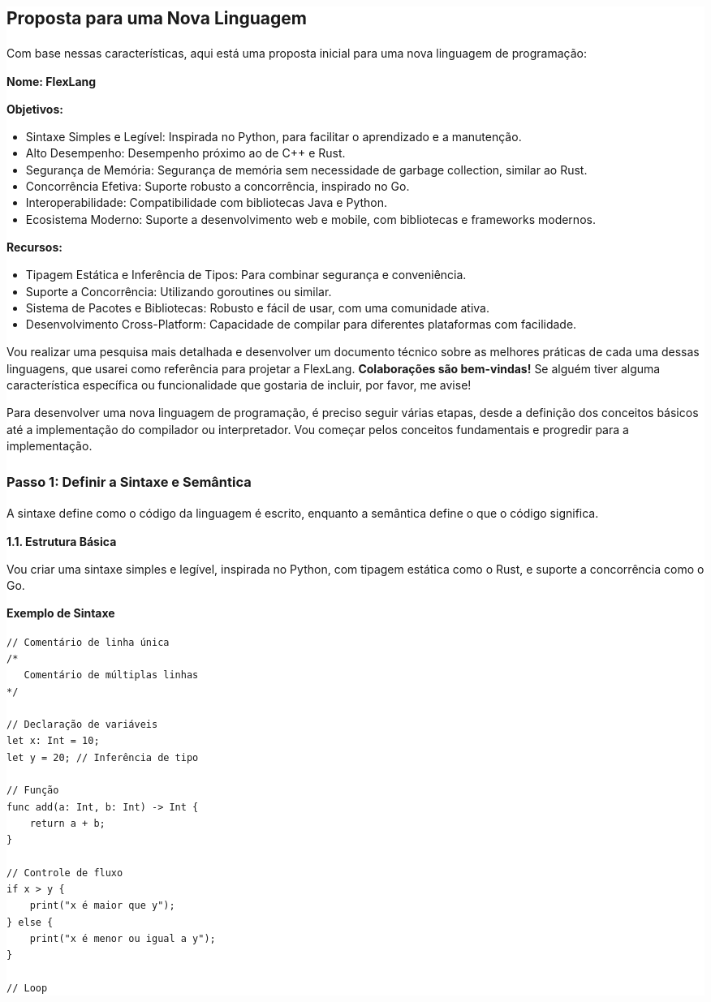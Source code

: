 ## Proposta para uma Nova Linguagem
Com base nessas características, aqui está uma proposta inicial para uma nova linguagem de programação:

**Nome: FlexLang**

**Objetivos:**
- Sintaxe Simples e Legível: Inspirada no Python, para facilitar o aprendizado e a manutenção.
- Alto Desempenho: Desempenho próximo ao de C++ e Rust.
- Segurança de Memória: Segurança de memória sem necessidade de garbage collection, similar ao Rust.
- Concorrência Efetiva: Suporte robusto a concorrência, inspirado no Go.
- Interoperabilidade: Compatibilidade com bibliotecas Java e Python.
- Ecosistema Moderno: Suporte a desenvolvimento web e mobile, com bibliotecas e frameworks modernos.

**Recursos:**

- Tipagem Estática e Inferência de Tipos: Para combinar segurança e conveniência.
- Suporte a Concorrência: Utilizando goroutines ou similar.
- Sistema de Pacotes e Bibliotecas: Robusto e fácil de usar, com uma comunidade ativa.
- Desenvolvimento Cross-Platform: Capacidade de compilar para diferentes plataformas com facilidade.

Vou realizar uma pesquisa mais detalhada e desenvolver um documento técnico sobre as melhores práticas de cada uma dessas linguagens, que usarei como referência para projetar a FlexLang. **Colaborações são bem-vindas!** Se alguém tiver alguma característica específica ou funcionalidade que gostaria de incluir, por favor, me avise!

Para desenvolver uma nova linguagem de programação, é preciso seguir várias etapas, desde a definição dos conceitos básicos até a implementação do compilador ou interpretador. Vou começar pelos conceitos fundamentais e progredir para a implementação.

### Passo 1: Definir a Sintaxe e Semântica
A sintaxe define como o código da linguagem é escrito, enquanto a semântica define o que o código significa.

**1.1. Estrutura Básica**

Vou criar uma sintaxe simples e legível, inspirada no Python, com tipagem estática como o Rust, e suporte a concorrência como o Go.

**Exemplo de Sintaxe**
```
// Comentário de linha única
/*
   Comentário de múltiplas linhas
*/

// Declaração de variáveis
let x: Int = 10;
let y = 20; // Inferência de tipo

// Função
func add(a: Int, b: Int) -> Int {
    return a + b;
}

// Controle de fluxo
if x > y {
    print("x é maior que y");
} else {
    print("x é menor ou igual a y");
}

// Loop
```